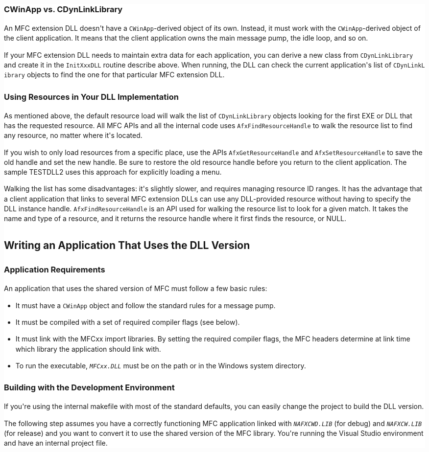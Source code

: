 ### CWinApp vs. CDynLinkLibrary

An MFC extension DLL doesn't have a `CWinApp`-derived object of its own. Instead, it must work with the `CWinApp`-derived object of the client application. It means that the client application owns the main message pump, the idle loop, and so on.

If your MFC extension DLL needs to maintain extra data for each application, you can derive a new class from `CDynLinkLibrary` and create it in the `InitXxxDLL` routine describe above. When running, the DLL can check the current application's list of `CDynLinkLibrary` objects to find the one for that particular MFC extension DLL.

### Using Resources in Your DLL Implementation

As mentioned above, the default resource load will walk the list of `CDynLinkLibrary` objects looking for the first EXE or DLL that has the requested resource. All MFC APIs and all the internal code uses `AfxFindResourceHandle` to walk the resource list to find any resource, no matter where it's located.

If you wish to only load resources from a specific place, use the APIs `AfxGetResourceHandle` and `AfxSetResourceHandle` to save the old handle and set the new handle. Be sure to restore the old resource handle before you return to the client application. The sample TESTDLL2 uses this approach for explicitly loading a menu.

Walking the list has some disadvantages: it's slightly slower, and requires managing resource ID ranges. It has the advantage that a client application that links to several MFC extension DLLs can use any DLL-provided resource without having to specify the DLL instance handle. `AfxFindResourceHandle` is an API used for walking the resource list to look for a given match. It takes the name and type of a resource, and it returns the resource handle where it first finds the resource, or NULL.

## <a name="_mfcnotes_writing_an_application_that_uses_the_dll_version"></a> Writing an Application That Uses the DLL Version

### Application Requirements

An application that uses the shared version of MFC must follow a few basic rules:

- It must have a `CWinApp` object and follow the standard rules for a message pump.

- It must be compiled with a set of required compiler flags (see below).

- It must link with the MFCxx import libraries. By setting the required compiler flags, the MFC headers determine at link time which library the application should link with.

- To run the executable, *`MFCxx.DLL`* must be on the path or in the Windows system directory.

### Building with the Development Environment

If you're using the internal makefile with most of the standard defaults, you can easily change the project to build the DLL version.

The following step assumes you have a correctly functioning MFC application linked with *`NAFXCWD.LIB`* (for debug) and *`NAFXCW.LIB`* (for release) and you want to convert it to use the shared version of the MFC library. You're running the Visual Studio environment and have an internal project file.
